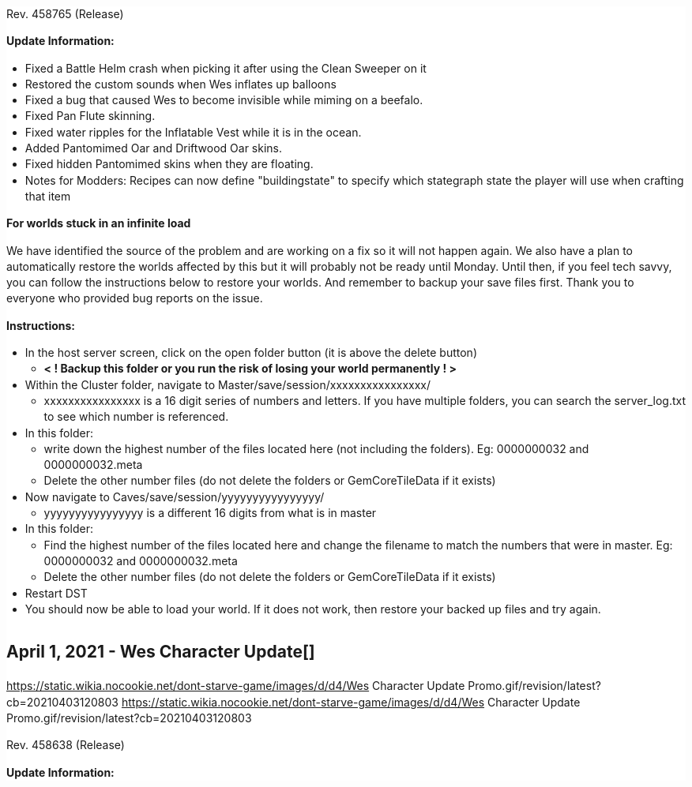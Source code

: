 Rev. 458765 (Release)

**Update Information:**

* Fixed a Battle Helm crash when picking it after using the Clean Sweeper on it
* Restored the custom sounds when Wes inflates up balloons
* Fixed a bug that caused Wes to become invisible while miming on a beefalo.
* Fixed Pan Flute skinning.
* Fixed water ripples for the Inflatable Vest while it is in the ocean.
* Added Pantomimed Oar and Driftwood Oar skins.
* Fixed hidden Pantomimed skins when they are floating.
* Notes for Modders: Recipes can now define "buildingstate" to specify which stategraph state the player will use when crafting that item

**For worlds stuck in an infinite load**

We have identified the source of the problem and are working on a fix so it will not happen again. We also have a plan to automatically restore the worlds affected by this but it will probably not be ready until Monday. Until then, if you feel tech savvy, you can follow the instructions below to restore your worlds. And remember to backup your save files first. Thank you to everyone who provided bug reports on the issue.

**Instructions:**

* In the host server screen, click on the open folder button (it is above the delete button)
  + **< ! Backup this folder or you run the risk of losing your world permanently ! >**
* Within the Cluster folder, navigate to Master/save/session/xxxxxxxxxxxxxxxx/
  + xxxxxxxxxxxxxxxx is a 16 digit series of numbers and letters. If you have multiple folders, you can search the server\_log.txt to see which number is referenced.
* In this folder:
  + write down the highest number of the files located here (not including the folders). Eg: 0000000032 and 0000000032.meta
  + Delete the other number files (do not delete the folders or GemCoreTileData if it exists)
* Now navigate to Caves/save/session/yyyyyyyyyyyyyyyy/
  + yyyyyyyyyyyyyyyy is a different 16 digits from what is in master
* In this folder:
  + Find the highest number of the files located here and change the filename to match the numbers that were in master. Eg: 0000000032 and 0000000032.meta
  + Delete the other number files (do not delete the folders or GemCoreTileData if it exists)
* Restart DST
* You should now be able to load your world. If it does not work, then restore your backed up files and try again.

## **April 1, 2021 - Wes Character Update**[]

 https://static.wikia.nocookie.net/dont-starve-game/images/d/d4/Wes Character Update Promo.gif/revision/latest?cb=20210403120803 https://static.wikia.nocookie.net/dont-starve-game/images/d/d4/Wes Character Update Promo.gif/revision/latest?cb=20210403120803 



 

Rev. 458638 (Release)

**Update Information:**

